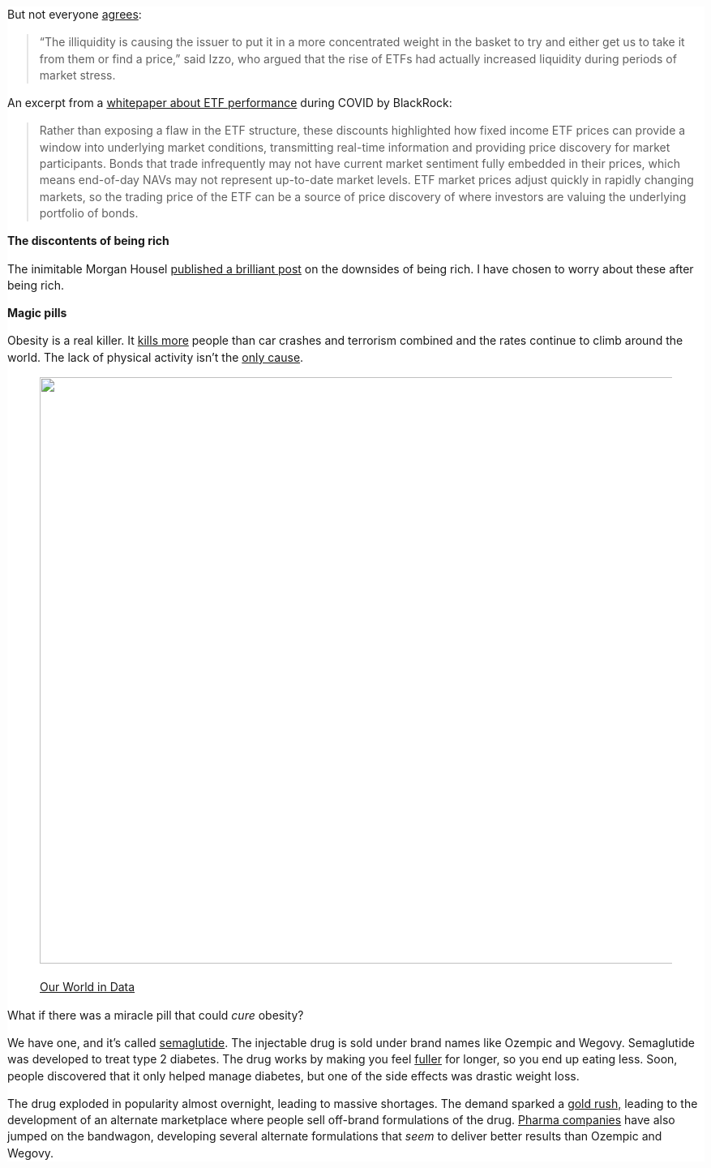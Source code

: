 But not everyone [agrees][28]:

<blockquote class="wp-block-quote is-layout-flow wp-block-quote-is-layout-flow">
  <p>
    “The illiquidity is causing the issuer to put it in a more concentrated weight in the basket to try and either get us to take it from them or find a price,” said Izzo, who argued that the rise of ETFs had actually increased liquidity during periods of market stress.
  </p>
</blockquote>

An excerpt from a [whitepaper about ETF performance][29] during COVID by BlackRock: 

<blockquote class="wp-block-quote is-layout-flow wp-block-quote-is-layout-flow">
  <p>
    Rather than exposing a flaw in the ETF structure, these discounts highlighted how fixed income ETF prices can provide a window into underlying market conditions, transmitting real-time information and providing price discovery for market participants. Bonds that trade infrequently may not have current market sentiment fully embedded in their prices, which means end-of-day NAVs may not represent up-to-date market levels. ETF market prices adjust quickly in rapidly changing markets, so the trading price of the ETF can be a source of price discovery of where investors are valuing the underlying portfolio of bonds.
  </p>
</blockquote>

**The discontents of being rich**

The inimitable Morgan Housel [published a brilliant post][30] on the downsides of being rich. I have chosen to worry about these after being rich. 

 **Magic pills** 

Obesity is a real killer. It [kills more][31] people than car crashes and terrorism combined and the rates continue to climb around the world. The lack of physical activity isn&#8217;t the [only cause][32]. <figure class="wp-block-image size-large">

<img loading="lazy" decoding="async" width="1024" height="723" src="/images/2023/10/share-of-deaths-obesity-6533e4d6e94d3-1024x723.webp" alt="" class="wp-image-128" srcset="/images/2023/10/share-of-deaths-obesity-6533e4d6e94d3-1024x723.webp 1024w, /images/2023/10/share-of-deaths-obesity-6533e4d6e94d3-300x212.webp 300w, /images/2023/10/share-of-deaths-obesity-6533e4d6e94d3-768x542.webp 768w, /images/2023/10/share-of-deaths-obesity-6533e4d6e94d3-1536x1084.webp 1536w, /images/2023/10/share-of-deaths-obesity-6533e4d6e94d3-2048x1446.webp 2048w" sizes="auto, (max-width: 1024px) 100vw, 1024px" /> <figcaption class="wp-element-caption">[Our World in Data][33]</figcaption></figure> 

What if there was a miracle pill that could _cure_ obesity? 

We have one, and it&#8217;s called <a rel="noreferrer noopener" href="https://en.wikipedia.org/wiki/Semaglutide" target="_blank">semaglutide</a>. The injectable drug is sold under brand names like Ozempic and Wegovy. Semaglutide was developed to treat type 2 diabetes. The drug works by making you feel <a rel="noreferrer noopener" href="https://my-bmi.co.uk/medical-therapy/how-semaglutide-works/" target="_blank">fuller</a> for longer, so you end up eating less. Soon, people discovered that it only helped manage diabetes, but one of the side effects was drastic weight loss.<figure class="wp-block-embed is-type-video is-provider-youtube wp-block-embed-youtube wp-embed-aspect-16-9 wp-has-aspect-ratio">

<div class="wp-block-embed__wrapper">
</div></figure> 

The drug exploded in popularity almost overnight, leading to massive shortages. The demand sparked a <a rel="noreferrer noopener" href="https://www.washingtonpost.com/business/2023/09/19/ozempic-semaglutide-compounding-pharmacies/" target="_blank">gold rush,</a> leading to the development of an alternate marketplace where people sell off-brand formulations of the drug. <a rel="noreferrer noopener" href="https://www.theatlantic.com/health/archive/2023/06/ozempic-pills-obesity-drugs-semaglutide/674541/" target="_blank">Pharma companies</a> have also jumped on the bandwagon, developing several alternate formulations that _seem_ to deliver better results than Ozempic and Wegovy.


 [1]: https://x.com/BrankoMilan/status/1714852773160784053?s=20
 [2]: https://x.com/BrankoMilan/status/1714859466254905614?s=20
 [3]: https://www.themarginalian.org/2015/11/30/albert-camus-travel-lyrical-critical-essays/
 [4]: https://www.themarginalian.org/2014/12/10/elie-wiesel-nobel-prize-speech/
 [5]: https://www.lawfaremedia.org/article/on-strategy-law-and-morality-in-israel-s-gaza-operation
 [6]: https://adamtooze.substack.com/p/chartbook-245-gaza-beyond-de-development?r=1eft5
 [7]: https://www.thetimes.co.uk/article/will-there-be-world-war-3-israel-67hwdbhl8
 [8]: https://www.foreignaffairs.com/israel/will-war-gaza-ignite-middle-east
 [9]: https://www.dailymail.co.uk/news/article-12629243/raised-curse-israel-pray-destruction-jews-AYAAN-HIRSI-ALI-Hamas-ISIS.html
 [10]: https://www.washingtonpost.com/opinions/2023/10/19/hamas-winning-political-goals/
 [11]: https://www.lrb.co.uk/the-paper/v45/n20/adam-shatz/vengeful-pathologies
 [12]: https://www.msn.com/en-us/news/world/the-reckoning-that-is-coming-for-qatar/ar-AA1iyWds#:~:text=As%20Israel%20and%20Hamas%20sink,opportunity%20in%20the%20short%20run.
 [13]: https://www.foreignaffairs.com/israel/what-friends-owe-friends-biden-gaza-richard-haass
 [14]: https://www.theringer.com/2023/10/10/23911124/hamas-israel-war-context-palestine-gaza
 [15]: https://www.bbc.co.uk/programmes/p0gmvhyh
 [16]: https://open.spotify.com/episode/0PweHc5rrtyNEY3zJeYWza
 [17]: https://www.lrb.co.uk/podcasts-and-videos/podcasts/the-lrb-podcast/war-in-gaza
 [18]: https://x.com/wolfejosh/status/1715698488543998265?s=20
 [19]: https://world101.cfr.org/understanding-international-system/conflict/israeli-palestinian-conflict-timeline
 [20]: https://future.com/well-behaved-bubbles-history-innovation/
 [21]: https://x.com/uptickr/status/1714298196954894495?s=20
 [22]: https://twitter.com/uptickr
 [23]: https://adamtooze.substack.com/p/chartbook-x-unhedged-investing-in
 [24]: https://www.ft.com/content/fb13784d-d7a1-4eaa-845f-c56bcba66987
 [25]: https://qz.com/emails/quartz-obsession/1850925806/etfs-easy-trade-easy-short
 [26]: https://etfgi.com/news/press-releases/2023/08/etfgi-reports-assets-invested-global-etfs-industry-reached-record
 [27]: https://papers.ssrn.com/sol3/papers.cfm?abstract_id=4053844
 [28]: https://www.ft.com/content/d13d2c2f-0411-42ea-94dd-42331be05f9a
 [29]: https://www.blackrock.com/corporate/literature/whitepaper/viewpoint-lessons-from-covid-19-etfs-as-a-source-of-stability-july-2020.pdf
 [30]: https://collabfund.com/blog/a-few-laws-of-getting-rich/
 [31]: https://www.vox.com/science-and-health/2017/6/19/15819808/obesity-global-epidemic
 [32]: https://www.hsph.harvard.edu/obesity-prevention-source/obesity-causes/globalization-and-obesity/
 [33]: https://ourworldindata.org/obesity
 [34]: https://x.com/corry_wang/status/1711925742869639245?s=20
 [35]: https://www.joshbarro.com/p/ozempic-is-obviously-good-for-business
 [36]: https://www.ft.com/content/a6715596-eba5-43cd-a1cf-1efe929ed06b
 [37]: https://www.ft.com/content/1a54f48d-dd59-4827-bc26-9712a1cb85ef
 [38]: https://qz.com/emails/quartz-obsession/1850931752/ozempic-metabolizing-the-market
 [39]: https://www.scientificamerican.com/article/should-insurance-cover-wegovy-ozempic-and-other-new-weight-loss-drugs/
 [40]: https://www.newyorker.com/magazine/2023/03/27/will-the-ozempic-era-change-how-we-think-about-being-fat-and-being-thin
 [41]: https://getpocket.com/explore/item/the-sound-so-loud-that-it-circled-the-earth-four-times
 [42]: https://www.inverse.com/culture/spandex-superheroes-history?utm_source=pocket_reader